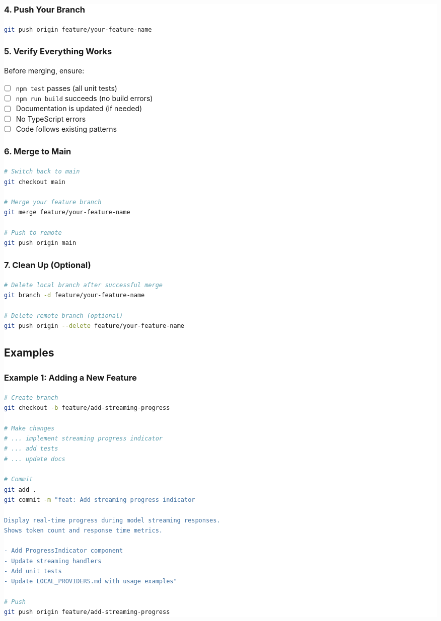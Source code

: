 ### 4. Push Your Branch

```bash
git push origin feature/your-feature-name
```

### 5. Verify Everything Works

Before merging, ensure:
- [ ] `npm test` passes (all unit tests)
- [ ] `npm run build` succeeds (no build errors)
- [ ] Documentation is updated (if needed)
- [ ] No TypeScript errors
- [ ] Code follows existing patterns

### 6. Merge to Main

```bash
# Switch back to main
git checkout main

# Merge your feature branch
git merge feature/your-feature-name

# Push to remote
git push origin main
```

### 7. Clean Up (Optional)

```bash
# Delete local branch after successful merge
git branch -d feature/your-feature-name

# Delete remote branch (optional)
git push origin --delete feature/your-feature-name
```

## Examples

### Example 1: Adding a New Feature

```bash
# Create branch
git checkout -b feature/add-streaming-progress

# Make changes
# ... implement streaming progress indicator
# ... add tests
# ... update docs

# Commit
git add .
git commit -m "feat: Add streaming progress indicator

Display real-time progress during model streaming responses.
Shows token count and response time metrics.

- Add ProgressIndicator component
- Update streaming handlers
- Add unit tests
- Update LOCAL_PROVIDERS.md with usage examples"

# Push
git push origin feature/add-streaming-progress
```